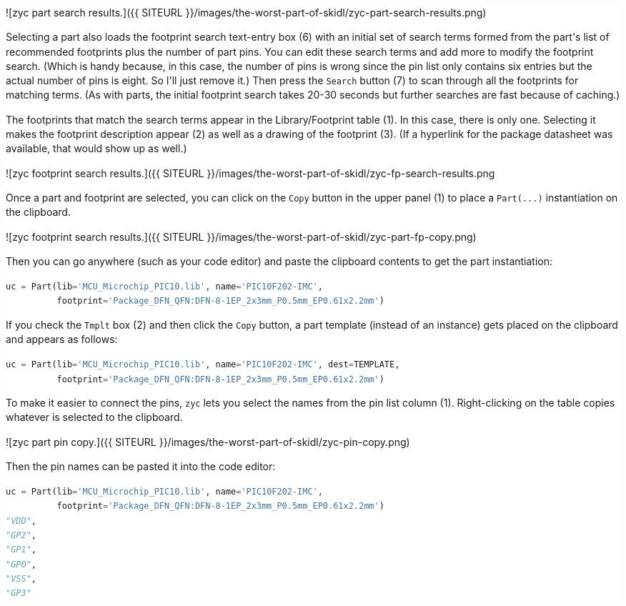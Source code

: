 ![zyc part search results.]({{ SITEURL }}/images/the-worst-part-of-skidl/zyc-part-search-results.png)

Selecting a part also loads the footprint search text-entry box (6) with an initial set of search terms formed from
the part's list of recommended footprints plus the number of part pins.
You can edit these search terms and add more to modify the footprint search.
(Which is handy because, in this case, the number of pins is wrong since the pin list only contains
six entries but the actual number of pins is eight. So I'll just remove it.)
Then press the `Search` button (7) to scan through all the footprints for matching terms.
(As with parts, the initial footprint search takes 20-30 seconds but further searches are fast
because of caching.)

The footprints that match the search terms appear in the Library/Footprint table (1).
In this case, there is only one.
Selecting it makes the footprint description appear (2) as well as a drawing of the footprint (3).
(If a hyperlink for the package datasheet was available, that would show up as well.)

![zyc footprint search results.]({{ SITEURL }}/images/the-worst-part-of-skidl/zyc-fp-search-results.png

Once a part and footprint are selected, you can click on the `Copy` button in the upper panel (1)
to place a `Part(...)` instantiation on the clipboard.

![zyc footprint search results.]({{ SITEURL }}/images/the-worst-part-of-skidl/zyc-part-fp-copy.png)

Then you can go anywhere (such as your code editor) and paste the clipboard contents to get the part
instantiation:

```python
uc = Part(lib='MCU_Microchip_PIC10.lib', name='PIC10F202-IMC',
          footprint='Package_DFN_QFN:DFN-8-1EP_2x3mm_P0.5mm_EP0.61x2.2mm')
```

If you check the `Tmplt` box (2) and then click the `Copy` button, a part template (instead of an instance)
gets placed on the clipboard and appears as follows:

```python
uc = Part(lib='MCU_Microchip_PIC10.lib', name='PIC10F202-IMC', dest=TEMPLATE,
          footprint='Package_DFN_QFN:DFN-8-1EP_2x3mm_P0.5mm_EP0.61x2.2mm')
```

To make it easier to connect the pins, `zyc` lets you select the names from the pin list column (1).
Right-clicking on the table copies whatever is selected to the clipboard.

![zyc part pin copy.]({{ SITEURL }}/images/the-worst-part-of-skidl/zyc-pin-copy.png)

Then the pin names can be pasted it into the code editor:

```python
uc = Part(lib='MCU_Microchip_PIC10.lib', name='PIC10F202-IMC',
          footprint='Package_DFN_QFN:DFN-8-1EP_2x3mm_P0.5mm_EP0.61x2.2mm')
"VDD", 
"GP2", 
"GP1", 
"GP0", 
"VSS", 
"GP3"
```
